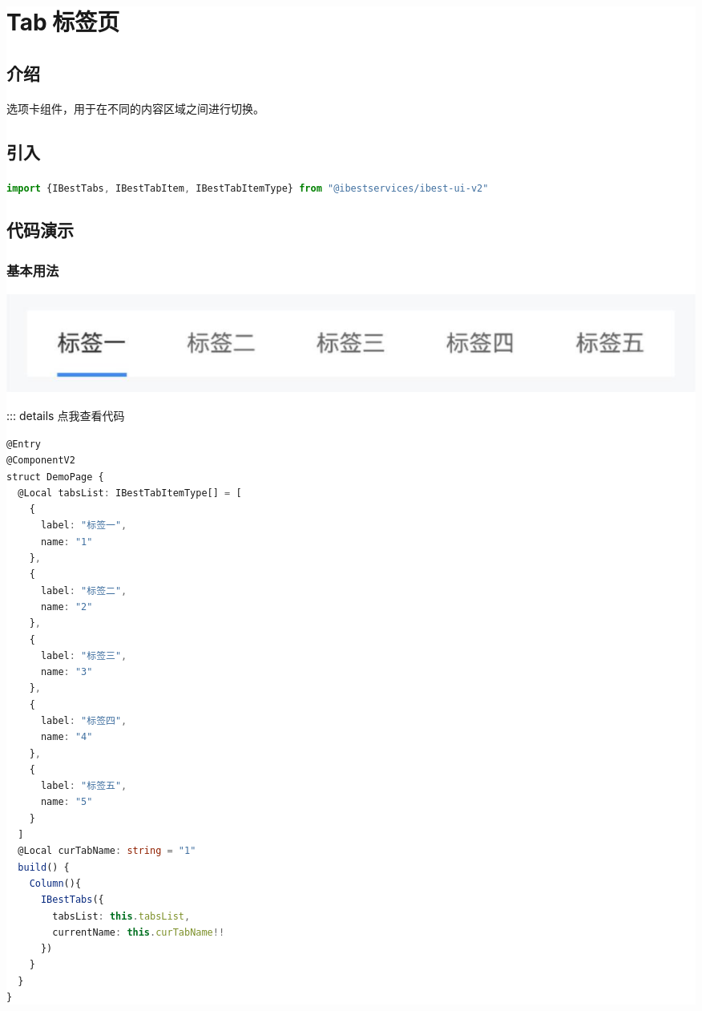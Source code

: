 # Tab 标签页

## 介绍

选项卡组件，用于在不同的内容区域之间进行切换。

## 引入

```ts
import {IBestTabs, IBestTabItem, IBestTabItemType} from "@ibestservices/ibest-ui-v2"
```

## 代码演示

### 基本用法

![基本用法](./images/tab-base.jpg)

::: details 点我查看代码

```ts
@Entry
@ComponentV2
struct DemoPage {
  @Local tabsList: IBestTabItemType[] = [
    {
      label: "标签一",
      name: "1"
    },
    {
      label: "标签二",
      name: "2"
    },
    {
      label: "标签三",
      name: "3"
    },
    {
      label: "标签四",
      name: "4"
    },
    {
      label: "标签五",
      name: "5"
    }
  ]
  @Local curTabName: string = "1"
  build() {
    Column(){
      IBestTabs({
        tabsList: this.tabsList,
        currentName: this.curTabName!!
      })
    }
  }
}
```